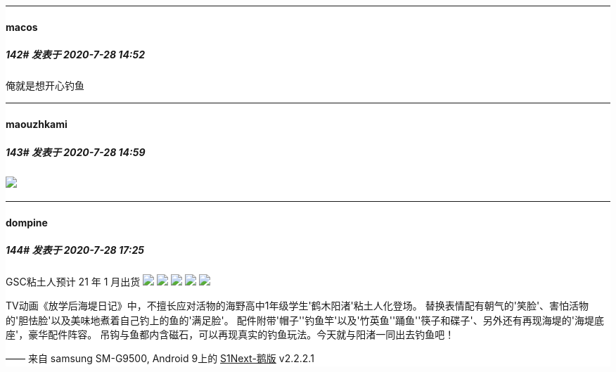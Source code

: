 


-----

####  macos  
##### 142#       发表于 2020-7-28 14:52




俺就是想开心钓鱼







-----

####  maouzhkami  
##### 143#       发表于 2020-7-28 14:59



<img src="https://static.saraba1st.com/image/smiley/face2017/062.gif" referrerpolicy="no-referrer">







-----

####  dompine  
##### 144#       发表于 2020-7-28 17:25




GSC粘土人预计 21 年 1 月出货
<img src="https://p.sda1.dev/0/2d1bdd3fa29f0739220bf29773e2a3ae/IMG_37280B1AB9116B9BCB4703B4DB69AD89.jpeg" referrerpolicy="no-referrer">
<img src="https://p.sda1.dev/0/fb4adda1fb056b99523bd7ae7a53d34f/-1187541622.jpg" referrerpolicy="no-referrer">
<img src="https://p.sda1.dev/0/0d303ed2ec57e2f59261827a3c599436/IMG_680967D714628D09A39D69CE9E926789.jpeg" referrerpolicy="no-referrer">
<img src="https://p.sda1.dev/0/218af14a6e6351e75e1e96cf60e55f56/-618533463.jpg" referrerpolicy="no-referrer">
<img src="https://p.sda1.dev/0/9a8f5b8af10c76fd34aa7dc74443faa3/-1771305748.jpg" referrerpolicy="no-referrer">

TV动画《放学后海堤日记》中，不擅长应对活物的海野高中1年级学生'鹤木阳渚'粘土人化登场。
替换表情配有朝气的'笑脸'、害怕活物的'胆怯脸'以及美味地煮着自己钓上的鱼的'满足脸'。
配件附带'帽子''钓鱼竿'以及'竹英鱼''踊鱼''筷子和碟子'、另外还有再现海堤的'海堤底座'，豪华配件阵容。
吊钩与鱼都内含磁石，可以再现真实的钓鱼玩法。今天就与阳渚一同出去钓鱼吧！

—— 来自 samsung SM-G9500, Android 9上的 [S1Next-鹅版](https://github.com/ykrank/S1-Next/releases) v2.2.2.1





